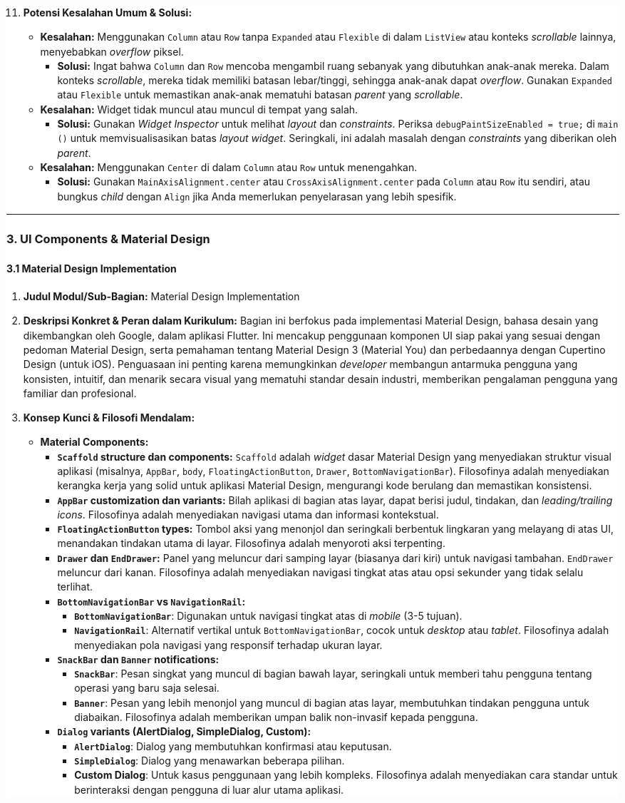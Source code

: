 11. **Potensi Kesalahan Umum & Solusi:**

    - **Kesalahan:** Menggunakan `Column` atau `Row` tanpa `Expanded` atau `Flexible` di dalam `ListView` atau konteks _scrollable_ lainnya, menyebabkan _overflow_ piksel.
      - **Solusi:** Ingat bahwa `Column` dan `Row` mencoba mengambil ruang sebanyak yang dibutuhkan anak-anak mereka. Dalam konteks _scrollable_, mereka tidak memiliki batasan lebar/tinggi, sehingga anak-anak dapat _overflow_. Gunakan `Expanded` atau `Flexible` untuk memastikan anak-anak mematuhi batasan _parent_ yang _scrollable_.
    - **Kesalahan:** Widget tidak muncul atau muncul di tempat yang salah.
      - **Solusi:** Gunakan _Widget Inspector_ untuk melihat _layout_ dan _constraints_. Periksa `debugPaintSizeEnabled = true;` di `main()` untuk memvisualisasikan batas _layout_ _widget_. Seringkali, ini adalah masalah dengan _constraints_ yang diberikan oleh _parent_.
    - **Kesalahan:** Menggunakan `Center` di dalam `Column` atau `Row` untuk menengahkan.
      - **Solusi:** Gunakan `MainAxisAlignment.center` atau `CrossAxisAlignment.center` pada `Column` atau `Row` itu sendiri, atau bungkus _child_ dengan `Align` jika Anda memerlukan penyelarasan yang lebih spesifik.

---

### 3\. UI Components & Material Design

#### 3.1 Material Design Implementation

1.  **Judul Modul/Sub-Bagian:** Material Design Implementation

2.  **Deskripsi Konkret & Peran dalam Kurikulum:** Bagian ini berfokus pada implementasi Material Design, bahasa desain yang dikembangkan oleh Google, dalam aplikasi Flutter. Ini mencakup penggunaan komponen UI siap pakai yang sesuai dengan pedoman Material Design, serta pemahaman tentang Material Design 3 (Material You) dan perbedaannya dengan Cupertino Design (untuk iOS). Penguasaan ini penting karena memungkinkan _developer_ membangun antarmuka pengguna yang konsisten, intuitif, dan menarik secara visual yang mematuhi standar desain industri, memberikan pengalaman pengguna yang familiar dan profesional.

3.  **Konsep Kunci & Filosofi Mendalam:**

    - **Material Components:**
      - **`Scaffold` structure dan components:** `Scaffold` adalah _widget_ dasar Material Design yang menyediakan struktur visual aplikasi (misalnya, `AppBar`, `body`, `FloatingActionButton`, `Drawer`, `BottomNavigationBar`). Filosofinya adalah menyediakan kerangka kerja yang solid untuk aplikasi Material Design, mengurangi kode berulang dan memastikan konsistensi.
      - **`AppBar` customization dan variants:** Bilah aplikasi di bagian atas layar, dapat berisi judul, tindakan, dan _leading/trailing icons_. Filosofinya adalah menyediakan navigasi utama dan informasi kontekstual.
      - **`FloatingActionButton` types:** Tombol aksi yang menonjol dan seringkali berbentuk lingkaran yang melayang di atas UI, menandakan tindakan utama di layar. Filosofinya adalah menyoroti aksi terpenting.
      - **`Drawer` dan `EndDrawer`:** Panel yang meluncur dari samping layar (biasanya dari kiri) untuk navigasi tambahan. `EndDrawer` meluncur dari kanan. Filosofinya adalah menyediakan navigasi tingkat atas atau opsi sekunder yang tidak selalu terlihat.
      - **`BottomNavigationBar` vs `NavigationRail`:**
        - **`BottomNavigationBar`**: Digunakan untuk navigasi tingkat atas di _mobile_ (3-5 tujuan).
        - **`NavigationRail`**: Alternatif vertikal untuk `BottomNavigationBar`, cocok untuk _desktop_ atau _tablet_.
          Filosofinya adalah menyediakan pola navigasi yang responsif terhadap ukuran layar.
      - **`SnackBar` dan `Banner` notifications:**
        - **`SnackBar`**: Pesan singkat yang muncul di bagian bawah layar, seringkali untuk memberi tahu pengguna tentang operasi yang baru saja selesai.
        - **`Banner`**: Pesan yang lebih menonjol yang muncul di bagian atas layar, membutuhkan tindakan pengguna untuk diabaikan.
          Filosofinya adalah memberikan umpan balik non-invasif kepada pengguna.
      - **`Dialog` variants (AlertDialog, SimpleDialog, Custom):**
        - **`AlertDialog`**: Dialog yang membutuhkan konfirmasi atau keputusan.
        - **`SimpleDialog`**: Dialog yang menawarkan beberapa pilihan.
        - **Custom Dialog**: Untuk kasus penggunaan yang lebih kompleks.
          Filosofinya adalah menyediakan cara standar untuk berinteraksi dengan pengguna di luar alur utama aplikasi.
